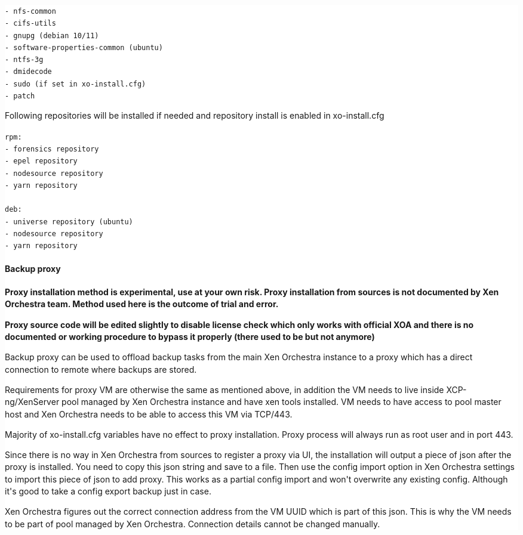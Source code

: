 ```
- nfs-common
- cifs-utils
- gnupg (debian 10/11)
- software-properties-common (ubuntu)
- ntfs-3g
- dmidecode
- sudo (if set in xo-install.cfg)
- patch
```

Following repositories will be installed if needed and repository install is enabled in xo-install.cfg

```
rpm:
- forensics repository
- epel repository
- nodesource repository
- yarn repository

deb:
- universe repository (ubuntu)
- nodesource repository
- yarn repository
```


#### Backup proxy

**Proxy installation method is experimental, use at your own risk. Proxy installation from sources is not documented by Xen Orchestra team. Method used here is the outcome of trial and error.**

**Proxy source code will be edited slightly to disable license check which only works with official XOA and there is no documented or working procedure to bypass it properly (there used to be but not anymore)**

Backup proxy can be used to offload backup tasks from the main Xen Orchestra instance to a proxy which has a direct connection to remote where backups are stored.

Requirements for proxy VM are otherwise the same as mentioned above, in addition the VM needs to live inside XCP-ng/XenServer pool managed by Xen Orchestra instance and have xen tools installed. VM needs to have access to pool master host and Xen Orchestra needs to be able to access this VM via TCP/443.

Majority of xo-install.cfg variables have no effect to proxy installation. Proxy process will always run as root user and in port 443.

Since there is no way in Xen Orchestra from sources to register a proxy via UI, the installation will output a piece of json after the proxy is installed. You need to copy this json string and save to a file. Then use the config import option in Xen Orchestra settings to import this piece of json to add proxy. This works as a partial config import and won't overwrite any existing config. Although it's good to take a config export backup just in case.

Xen Orchestra figures out the correct connection address from the VM UUID which is part of this json. This is why the VM needs to be part of pool managed by Xen Orchestra. Connection details cannot be changed manually.
